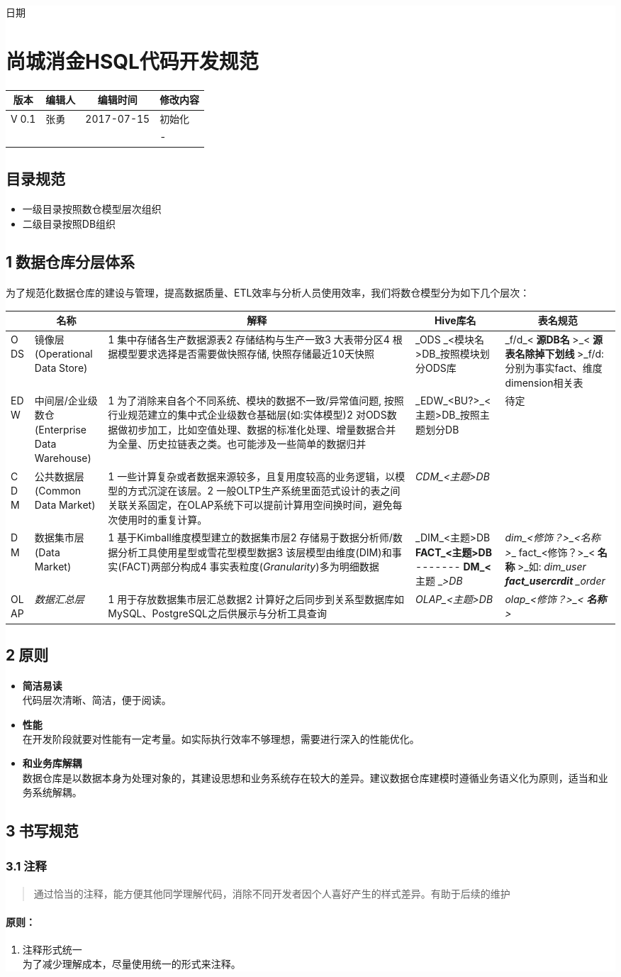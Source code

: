日期

# 尚城消金HSQL代码开发规范

| **版本** | **编辑人** | **编辑时间** | **修改内容** |
| --- | --- | --- | --- |
| V 0.1 | 张勇 | 2017-07-15 | 初始化 |
|   |   |   |   -|

## 目录规范
- 一级目录按照数仓模型层次组织
- 二级目录按照DB组织


## 1 数据仓库分层体系

为了规范化数据仓库的建设与管理，提高数据质量、ETL效率与分析人员使用效率，我们将数仓模型分为如下几个层次：

|   | 名称 | 解释 | Hive库名 | 表名规范 |
| --- | --- | --- | --- | --- |
| ODS | 镜像层(Operational Data Store) | 1 集中存储各生产数据源表2 存储结构与生产一致3 大表带分区4 根据模型要求选择是否需要做快照存储, 快照存储最近10天快照 | _ODS \_&lt;模块名&gt;DB_按照模块划分ODS库 | _f/d\_&lt; __源DB名__ &gt;\_&lt; __源表名除掉下划线__ &gt;_f/d: 分别为事实fact、维度dimension相关表 |
| EDW | 中间层/企业级数仓(Enterprise Data Warehouse) | 1 为了消除来自各个不同系统、模块的数据不一致/异常值问题,  按照行业规范建立的集中式企业级数仓基础层(如:实体模型)2  对ODS数据做初步加工，比如空值处理、数据的标准化处理、增量数据合并为全量、历史拉链表之类。也可能涉及一些简单的数据归并 | _EDW\_&lt;BU?&gt;\_&lt;主题&gt;DB_按照主题划分DB | 待定 |
| CDM | 公共数据层(Common Data Market) | 1 一些计算复杂或者数据来源较多，且复用度较高的业务逻辑，以模型的方式沉淀在该层。2 一般OLTP生产系统里面范式设计的表之间关联关系固定，在OLAP系统下可以提前计算用空间换时间，避免每次使用时的重复计算。 | _CDM\_&lt;主题&gt;DB_ |   |
| DM | 数据集市层(Data Market) | 1 基于Kimball维度模型建立的数据集市层2 存储易于数据分析师/数据分析工具使用星型或雪花型模型数据3 该层模型由维度(DIM)和事实(FACT)两部分构成4 事实表粒度(_Granularity_)多为明细数据 | _DIM\_&lt;主题&gt;DB __FACT\_&lt;主题&gt;DB__ ------- __DM\_&lt;__ 主题 __&gt;DB_  | _dim\_&lt;修饰？&gt;\_&lt;名称&gt;__ fact\_&lt;修饰？&gt;\_&lt; __名称__ &gt;_如: _dim\_user __fact\_usercrdit__ \_order_ |
| OLAP | _数据汇总层_ | 1 用于存放数据集市层汇总数据2 计算好之后同步到关系型数据库如MySQL、PostgreSQL之后供展示与分析工具查询 | _OLAP\_&lt;主题&gt;DB_ | _olap\_&lt;修饰？&gt;\_&lt; __名称__ &gt;_  |



## 2 原则

- **简洁易读**  
代码层次清晰、简洁，便于阅读。

- **性能**  
在开发阶段就要对性能有一定考量。如实际执行效率不够理想，需要进行深入的性能优化。

- **和业务库解耦**  
 数据仓库是以数据本身为处理对象的，其建设思想和业务系统存在较大的差异。建议数据仓库建模时遵循业务语义化为原则，适当和业务系统解耦。

## 3 书写规范
### 3.1 注释
>   通过恰当的注释，能方便其他同学理解代码，消除不同开发者因个人喜好产生的样式差异。有助于后续的维护

#### **原则：**

1. 注释形式统一  
为了减少理解成本，尽量使用统一的形式来注释。  
